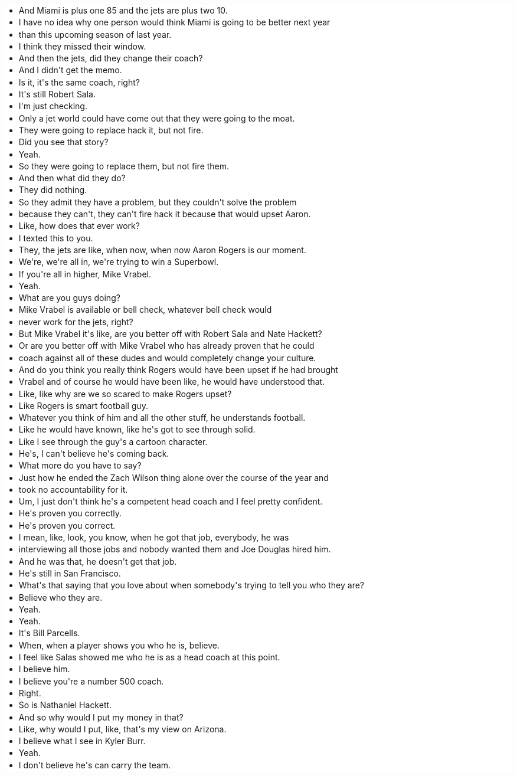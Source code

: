 *  And Miami is plus one 85 and the jets are plus two 10.
*  I have no idea why one person would think Miami is going to be better next year
*  than this upcoming season of last year.
*  I think they missed their window.
*  And then the jets, did they change their coach?
*  And I didn't get the memo.
*  Is it, it's the same coach, right?
*  It's still Robert Sala.
*  I'm just checking.
*  Only a jet world could have come out that they were going to the moat.
*  They were going to replace hack it, but not fire.
*  Did you see that story?
*  Yeah.
*  So they were going to replace them, but not fire them.
*  And then what did they do?
*  They did nothing.
*  So they admit they have a problem, but they couldn't solve the problem
*  because they can't, they can't fire hack it because that would upset Aaron.
*  Like, how does that ever work?
*  I texted this to you.
*  They, the jets are like, when now, when now Aaron Rogers is our moment.
*  We're, we're all in, we're trying to win a Superbowl.
*  If you're all in higher, Mike Vrabel.
*  Yeah.
*  What are you guys doing?
*  Mike Vrabel is available or bell check, whatever bell check would
*  never work for the jets, right?
*  But Mike Vrabel it's like, are you better off with Robert Sala and Nate Hackett?
*  Or are you better off with Mike Vrabel who has already proven that he could
*  coach against all of these dudes and would completely change your culture.
*  And do you think you really think Rogers would have been upset if he had brought
*  Vrabel and of course he would have been like, he would have understood that.
*  Like, like why are we so scared to make Rogers upset?
*  Like Rogers is smart football guy.
*  Whatever you think of him and all the other stuff, he understands football.
*  Like he would have known, like he's got to see through solid.
*  Like I see through the guy's a cartoon character.
*  He's, I can't believe he's coming back.
*  What more do you have to say?
*  Just how he ended the Zach Wilson thing alone over the course of the year and
*  took no accountability for it.
*  Um, I just don't think he's a competent head coach and I feel pretty confident.
*  He's proven you correctly.
*  He's proven you correct.
*  I mean, like, look, you know, when he got that job, everybody, he was
*  interviewing all those jobs and nobody wanted them and Joe Douglas hired him.
*  And he was that, he doesn't get that job.
*  He's still in San Francisco.
*  What's that saying that you love about when somebody's trying to tell you who they are?
*  Believe who they are.
*  Yeah.
*  Yeah.
*  It's Bill Parcells.
*  When, when a player shows you who he is, believe.
*  I feel like Salas showed me who he is as a head coach at this point.
*  I believe him.
*  I believe you're a number 500 coach.
*  Right.
*  So is Nathaniel Hackett.
*  And so why would I put my money in that?
*  Like, why would I put, like, that's my view on Arizona.
*  I believe what I see in Kyler Burr.
*  Yeah.
*  I don't believe he's can carry the team.